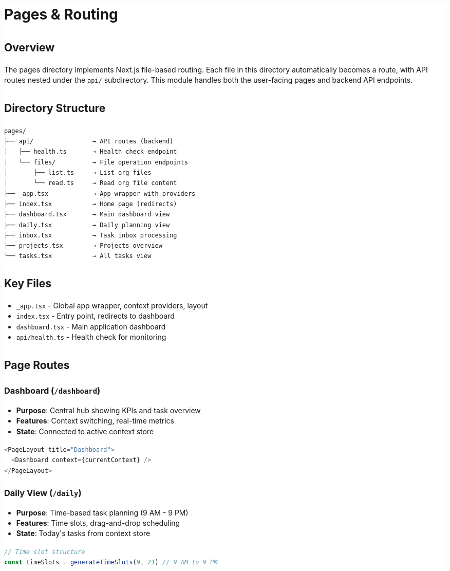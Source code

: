 # Pages & Routing

## Overview
The pages directory implements Next.js file-based routing. Each file in this directory automatically becomes a route, with API routes nested under the `api/` subdirectory. This module handles both the user-facing pages and backend API endpoints.

## Directory Structure
```
pages/
├── api/                → API routes (backend)
│   ├── health.ts       → Health check endpoint
│   └── files/          → File operation endpoints
│       ├── list.ts     → List org files
│       └── read.ts     → Read org file content
├── _app.tsx            → App wrapper with providers
├── index.tsx           → Home page (redirects)
├── dashboard.tsx       → Main dashboard view
├── daily.tsx           → Daily planning view
├── inbox.tsx           → Task inbox processing
├── projects.tsx        → Projects overview
└── tasks.tsx           → All tasks view
```

## Key Files
- `_app.tsx` - Global app wrapper, context providers, layout
- `index.tsx` - Entry point, redirects to dashboard
- `dashboard.tsx` - Main application dashboard
- `api/health.ts` - Health check for monitoring

## Page Routes

### Dashboard (`/dashboard`)
- **Purpose**: Central hub showing KPIs and task overview
- **Features**: Context switching, real-time metrics
- **State**: Connected to active context store
```typescript
<PageLayout title="Dashboard">
  <Dashboard context={currentContext} />
</PageLayout>
```

### Daily View (`/daily`)
- **Purpose**: Time-based task planning (9 AM - 9 PM)
- **Features**: Time slots, drag-and-drop scheduling
- **State**: Today's tasks from context store
```typescript
// Time slot structure
const timeSlots = generateTimeSlots(9, 21) // 9 AM to 9 PM
```
